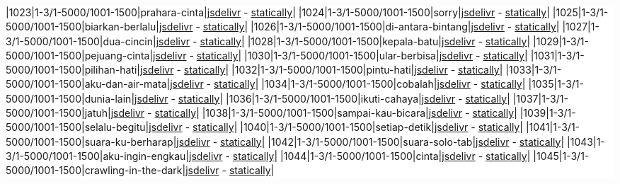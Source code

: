 |1023|1-3/1-5000/1001-1500|prahara-cinta|[jsdelivr](https://cdn.jsdelivr.net/gh/dbchord/png-old-c-1280x720_1-3/1-5000/1001-1500/prahara-cinta.png) - [statically](https://cdn.statically.io/gh/dbchord/png-old-c-1280x720_1-3/img/1-5000/1001-1500/prahara-cinta.png)|
|1024|1-3/1-5000/1001-1500|sorry|[jsdelivr](https://cdn.jsdelivr.net/gh/dbchord/png-old-c-1280x720_1-3/1-5000/1001-1500/sorry.png) - [statically](https://cdn.statically.io/gh/dbchord/png-old-c-1280x720_1-3/img/1-5000/1001-1500/sorry.png)|
|1025|1-3/1-5000/1001-1500|biarkan-berlalu|[jsdelivr](https://cdn.jsdelivr.net/gh/dbchord/png-old-c-1280x720_1-3/1-5000/1001-1500/biarkan-berlalu.png) - [statically](https://cdn.statically.io/gh/dbchord/png-old-c-1280x720_1-3/img/1-5000/1001-1500/biarkan-berlalu.png)|
|1026|1-3/1-5000/1001-1500|di-antara-bintang|[jsdelivr](https://cdn.jsdelivr.net/gh/dbchord/png-old-c-1280x720_1-3/1-5000/1001-1500/di-antara-bintang.png) - [statically](https://cdn.statically.io/gh/dbchord/png-old-c-1280x720_1-3/img/1-5000/1001-1500/di-antara-bintang.png)|
|1027|1-3/1-5000/1001-1500|dua-cincin|[jsdelivr](https://cdn.jsdelivr.net/gh/dbchord/png-old-c-1280x720_1-3/1-5000/1001-1500/dua-cincin.png) - [statically](https://cdn.statically.io/gh/dbchord/png-old-c-1280x720_1-3/img/1-5000/1001-1500/dua-cincin.png)|
|1028|1-3/1-5000/1001-1500|kepala-batu|[jsdelivr](https://cdn.jsdelivr.net/gh/dbchord/png-old-c-1280x720_1-3/1-5000/1001-1500/kepala-batu.png) - [statically](https://cdn.statically.io/gh/dbchord/png-old-c-1280x720_1-3/img/1-5000/1001-1500/kepala-batu.png)|
|1029|1-3/1-5000/1001-1500|pejuang-cinta|[jsdelivr](https://cdn.jsdelivr.net/gh/dbchord/png-old-c-1280x720_1-3/1-5000/1001-1500/pejuang-cinta.png) - [statically](https://cdn.statically.io/gh/dbchord/png-old-c-1280x720_1-3/img/1-5000/1001-1500/pejuang-cinta.png)|
|1030|1-3/1-5000/1001-1500|ular-berbisa|[jsdelivr](https://cdn.jsdelivr.net/gh/dbchord/png-old-c-1280x720_1-3/1-5000/1001-1500/ular-berbisa.png) - [statically](https://cdn.statically.io/gh/dbchord/png-old-c-1280x720_1-3/img/1-5000/1001-1500/ular-berbisa.png)|
|1031|1-3/1-5000/1001-1500|pilihan-hati|[jsdelivr](https://cdn.jsdelivr.net/gh/dbchord/png-old-c-1280x720_1-3/1-5000/1001-1500/pilihan-hati.png) - [statically](https://cdn.statically.io/gh/dbchord/png-old-c-1280x720_1-3/img/1-5000/1001-1500/pilihan-hati.png)|
|1032|1-3/1-5000/1001-1500|pintu-hati|[jsdelivr](https://cdn.jsdelivr.net/gh/dbchord/png-old-c-1280x720_1-3/1-5000/1001-1500/pintu-hati.png) - [statically](https://cdn.statically.io/gh/dbchord/png-old-c-1280x720_1-3/img/1-5000/1001-1500/pintu-hati.png)|
|1033|1-3/1-5000/1001-1500|aku-dan-air-mata|[jsdelivr](https://cdn.jsdelivr.net/gh/dbchord/png-old-c-1280x720_1-3/1-5000/1001-1500/aku-dan-air-mata.png) - [statically](https://cdn.statically.io/gh/dbchord/png-old-c-1280x720_1-3/img/1-5000/1001-1500/aku-dan-air-mata.png)|
|1034|1-3/1-5000/1001-1500|cobalah|[jsdelivr](https://cdn.jsdelivr.net/gh/dbchord/png-old-c-1280x720_1-3/1-5000/1001-1500/cobalah.png) - [statically](https://cdn.statically.io/gh/dbchord/png-old-c-1280x720_1-3/img/1-5000/1001-1500/cobalah.png)|
|1035|1-3/1-5000/1001-1500|dunia-lain|[jsdelivr](https://cdn.jsdelivr.net/gh/dbchord/png-old-c-1280x720_1-3/1-5000/1001-1500/dunia-lain.png) - [statically](https://cdn.statically.io/gh/dbchord/png-old-c-1280x720_1-3/img/1-5000/1001-1500/dunia-lain.png)|
|1036|1-3/1-5000/1001-1500|ikuti-cahaya|[jsdelivr](https://cdn.jsdelivr.net/gh/dbchord/png-old-c-1280x720_1-3/1-5000/1001-1500/ikuti-cahaya.png) - [statically](https://cdn.statically.io/gh/dbchord/png-old-c-1280x720_1-3/img/1-5000/1001-1500/ikuti-cahaya.png)|
|1037|1-3/1-5000/1001-1500|jatuh|[jsdelivr](https://cdn.jsdelivr.net/gh/dbchord/png-old-c-1280x720_1-3/1-5000/1001-1500/jatuh.png) - [statically](https://cdn.statically.io/gh/dbchord/png-old-c-1280x720_1-3/img/1-5000/1001-1500/jatuh.png)|
|1038|1-3/1-5000/1001-1500|sampai-kau-bicara|[jsdelivr](https://cdn.jsdelivr.net/gh/dbchord/png-old-c-1280x720_1-3/1-5000/1001-1500/sampai-kau-bicara.png) - [statically](https://cdn.statically.io/gh/dbchord/png-old-c-1280x720_1-3/img/1-5000/1001-1500/sampai-kau-bicara.png)|
|1039|1-3/1-5000/1001-1500|selalu-begitu|[jsdelivr](https://cdn.jsdelivr.net/gh/dbchord/png-old-c-1280x720_1-3/1-5000/1001-1500/selalu-begitu.png) - [statically](https://cdn.statically.io/gh/dbchord/png-old-c-1280x720_1-3/img/1-5000/1001-1500/selalu-begitu.png)|
|1040|1-3/1-5000/1001-1500|setiap-detik|[jsdelivr](https://cdn.jsdelivr.net/gh/dbchord/png-old-c-1280x720_1-3/1-5000/1001-1500/setiap-detik.png) - [statically](https://cdn.statically.io/gh/dbchord/png-old-c-1280x720_1-3/img/1-5000/1001-1500/setiap-detik.png)|
|1041|1-3/1-5000/1001-1500|suara-ku-berharap|[jsdelivr](https://cdn.jsdelivr.net/gh/dbchord/png-old-c-1280x720_1-3/1-5000/1001-1500/suara-ku-berharap.png) - [statically](https://cdn.statically.io/gh/dbchord/png-old-c-1280x720_1-3/img/1-5000/1001-1500/suara-ku-berharap.png)|
|1042|1-3/1-5000/1001-1500|suara-solo-tab|[jsdelivr](https://cdn.jsdelivr.net/gh/dbchord/png-old-c-1280x720_1-3/1-5000/1001-1500/suara-solo-tab.png) - [statically](https://cdn.statically.io/gh/dbchord/png-old-c-1280x720_1-3/img/1-5000/1001-1500/suara-solo-tab.png)|
|1043|1-3/1-5000/1001-1500|aku-ingin-engkau|[jsdelivr](https://cdn.jsdelivr.net/gh/dbchord/png-old-c-1280x720_1-3/1-5000/1001-1500/aku-ingin-engkau.png) - [statically](https://cdn.statically.io/gh/dbchord/png-old-c-1280x720_1-3/img/1-5000/1001-1500/aku-ingin-engkau.png)|
|1044|1-3/1-5000/1001-1500|cinta|[jsdelivr](https://cdn.jsdelivr.net/gh/dbchord/png-old-c-1280x720_1-3/1-5000/1001-1500/cinta.png) - [statically](https://cdn.statically.io/gh/dbchord/png-old-c-1280x720_1-3/img/1-5000/1001-1500/cinta.png)|
|1045|1-3/1-5000/1001-1500|crawling-in-the-dark|[jsdelivr](https://cdn.jsdelivr.net/gh/dbchord/png-old-c-1280x720_1-3/1-5000/1001-1500/crawling-in-the-dark.png) - [statically](https://cdn.statically.io/gh/dbchord/png-old-c-1280x720_1-3/img/1-5000/1001-1500/crawling-in-the-dark.png)|